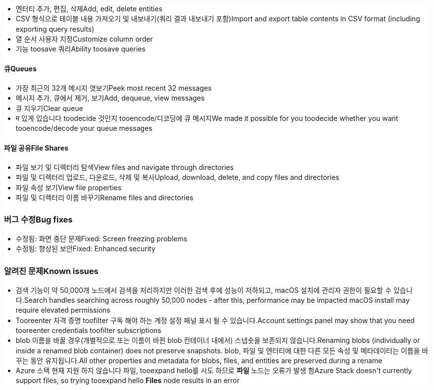 * <span data-ttu-id="bbb68-182">엔터티 추가, 편집, 삭제</span><span class="sxs-lookup"><span data-stu-id="bbb68-182">Add, edit, delete entities</span></span>
* <span data-ttu-id="bbb68-183">CSV 형식으로 테이블 내용 가져오기 및 내보내기(쿼리 결과 내보내기 포함)</span><span class="sxs-lookup"><span data-stu-id="bbb68-183">Import and export table contents in CSV format (including exporting query results)</span></span>
* <span data-ttu-id="bbb68-184">열 순서 사용자 지정</span><span class="sxs-lookup"><span data-stu-id="bbb68-184">Customize column order</span></span>
* <span data-ttu-id="bbb68-185">기능 toosave 쿼리</span><span class="sxs-lookup"><span data-stu-id="bbb68-185">Ability toosave queries</span></span>
#### <a name="queues"></a><span data-ttu-id="bbb68-186">큐</span><span class="sxs-lookup"><span data-stu-id="bbb68-186">Queues</span></span>
* <span data-ttu-id="bbb68-187">가장 최근의 32개 메시지 엿보기</span><span class="sxs-lookup"><span data-stu-id="bbb68-187">Peek most recent 32 messages</span></span>
* <span data-ttu-id="bbb68-188">메시지 추가, 큐에서 제거, 보기</span><span class="sxs-lookup"><span data-stu-id="bbb68-188">Add, dequeue, view messages</span></span>
* <span data-ttu-id="bbb68-189">큐 지우기</span><span class="sxs-lookup"><span data-stu-id="bbb68-189">Clear queue</span></span>
* <span data-ttu-id="bbb68-190">म 있게 있습니다 toodecide 것인지 tooencode/디코딩에 큐 메시지</span><span class="sxs-lookup"><span data-stu-id="bbb68-190">We made it possible for you toodecide whether you want tooencode/decode your queue messages</span></span>
#### <a name="file-shares"></a><span data-ttu-id="bbb68-191">파일 공유</span><span class="sxs-lookup"><span data-stu-id="bbb68-191">File Shares</span></span>
* <span data-ttu-id="bbb68-192">파일 보기 및 디렉터리 탐색</span><span class="sxs-lookup"><span data-stu-id="bbb68-192">View files and navigate through directories</span></span>
* <span data-ttu-id="bbb68-193">파일 및 디렉터리 업로드, 다운로드, 삭제 및 복사</span><span class="sxs-lookup"><span data-stu-id="bbb68-193">Upload, download, delete, and copy files and directories</span></span>
* <span data-ttu-id="bbb68-194">파일 속성 보기</span><span class="sxs-lookup"><span data-stu-id="bbb68-194">View file properties</span></span>
* <span data-ttu-id="bbb68-195">파일 및 디렉터리 이름 바꾸기</span><span class="sxs-lookup"><span data-stu-id="bbb68-195">Rename files and directories</span></span>

### <a name="bug-fixes"></a><span data-ttu-id="bbb68-196">버그 수정</span><span class="sxs-lookup"><span data-stu-id="bbb68-196">Bug fixes</span></span>
* <span data-ttu-id="bbb68-197">수정됨: 화면 중단 문제</span><span class="sxs-lookup"><span data-stu-id="bbb68-197">Fixed: Screen freezing problems</span></span>
* <span data-ttu-id="bbb68-198">수정됨: 향상된 보안</span><span class="sxs-lookup"><span data-stu-id="bbb68-198">Fixed: Enhanced security</span></span>

### <a name="known-issues"></a><span data-ttu-id="bbb68-199">알려진 문제</span><span class="sxs-lookup"><span data-stu-id="bbb68-199">Known issues</span></span>
* <span data-ttu-id="bbb68-200">검색 기능이 약 50,000개 노드에서 검색을 처리하지만 이러한 검색 후에 성능이 저하되고, macOS 설치에 관리자 권한이 필요할 수 있습니다.</span><span class="sxs-lookup"><span data-stu-id="bbb68-200">Search handles searching across roughly 50,000 nodes - after this, performance may be impacted macOS install may require elevated permissions</span></span>
* <span data-ttu-id="bbb68-201">Tooreenter 자격 증명 toofilter 구독 해야 하는 계정 설정 패널 표시 될 수 있습니다.</span><span class="sxs-lookup"><span data-stu-id="bbb68-201">Account settings panel may show that you need tooreenter credentials toofilter subscriptions</span></span>
* <span data-ttu-id="bbb68-202">blob 이름을 바꿀 경우(개별적으로 또는 이름이 바뀐 blob 컨테이너 내에서) 스냅숏을 보존되지 않습니다.</span><span class="sxs-lookup"><span data-stu-id="bbb68-202">Renaming blobs (individually or inside a renamed blob container) does not preserve snapshots.</span></span> <span data-ttu-id="bbb68-203">blob, 파일 및 엔터티에 대한 다른 모든 속성 및 메타데이터는 이름을 바꾸는 동안 유지됩니다.</span><span class="sxs-lookup"><span data-stu-id="bbb68-203">All other properties and metadata for blobs, files, and entities are preserved during a rename</span></span>
* <span data-ttu-id="bbb68-204">Azure 스택 현재 지원 하지 않습니다 파일, tooexpand hello를 시도 하므로 **파일** 노드는 오류가 발생 함</span><span class="sxs-lookup"><span data-stu-id="bbb68-204">Azure Stack doesn't currently support files, so trying tooexpand hello **Files** node results in an error</span></span>